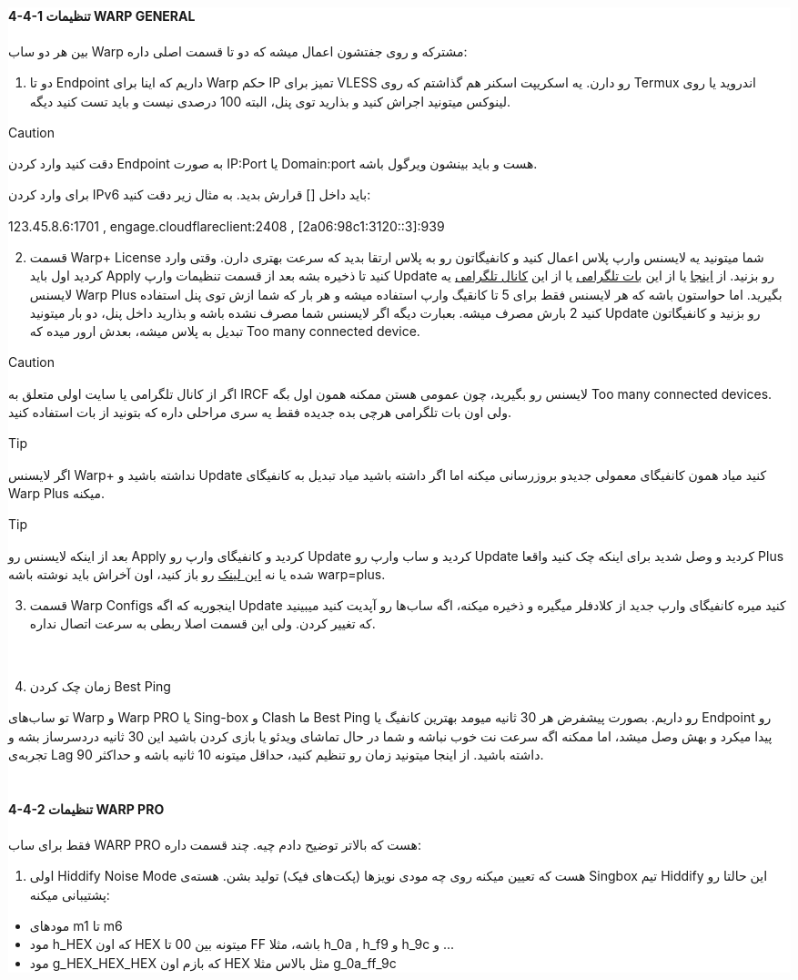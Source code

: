 #### 4-4-1 تنظیمات WARP GENERAL

بین هر دو ساب Warp مشترکه و روی جفتشون اعمال میشه که دو تا قسمت اصلی داره:

1. دو تا Endpoint داریم که اینا برای Warp حکم IP تمیز برای VLESS رو دارن. یه اسکریپت اسکنر هم گذاشتم که روی Termux اندروید یا روی لینوکس میتونید اجراش کنید و بذارید توی پنل، البته 100 درصدی نیست و باید تست کنید دیگه.

> [!CAUTION]
> دقت کنید وارد کردن Endpoint به صورت IP:Port یا Domain:port هست و باید بینشون ویرگول باشه.
> 
> برای وارد کردن IPv6 باید داخل [] قرارش بدید. به مثال زیر دقت کنید:
> 
> 123.45.8.6:1701 , engage.cloudflareclient:2408 , [2a06:98c1:3120::3]:939

2. قسمت Warp+ License شما میتونید یه لایسنس وارپ پلاس اعمال کنید و کانفیگاتون رو به پلاس ارتقا بدید که سرعت بهتری دارن. وقتی وارد کردید اول باید Apply کنید تا ذخیره بشه بعد از قسمت تنظیمات وارپ Update رو بزنید. از [اینجا](https://ircfspace.github.io/warpplus/) یا از این [بات تلگرامی](https://t.me/generatewarpplusbot) یا از این [کانال تلگرامی](https://t.me/warpplus) یه لایسنس Warp Plus بگیرید. اما حواستون باشه که هر لایسنس فقط برای 5 تا کانقیگ وارپ استفاده میشه و هر بار که شما ازش توی پنل استفاده کنید 2 بارش مصرف میشه. بعبارت دیگه اگر لایسنس شما مصرف نشده باشه و بذارید داخل پنل، دو بار میتونید Update رو بزنید و کانفیگاتون تبدیل به پلاس میشه، بعدش ارور میده که Too many connected device.

> [!CAUTION]
> اگر از کانال تلگرامی یا سایت اولی متعلق به IRCF لایسنس رو بگیرید، چون عمومی هستن ممکنه همون اول بگه Too many connected devices. ولی اون بات تلگرامی هرچی بده جدیده فقط یه سری مراحلی داره که بتونید از بات استفاده کنید.
   
> [!TIP]
> اگر لایسنس Warp+ نداشته باشید و Update کنید میاد همون کانفیگای معمولی جدیدو بروزرسانی میکنه اما اگر داشته باشید میاد تبدیل به کانفیگای Warp Plus میکنه.

> [!TIP]
> بعد از اینکه لایسنس رو Apply کردید و کانفیگای وارپ رو Update کردید و ساب وارپ رو Update کردید و وصل شدید برای اینکه چک کنید واقعا Plus شده یا نه [این لینک](https://cloudflare.com/cdn-cgi/trace) رو باز کنید، اون آخراش باید نوشته باشه warp=plus.

3. قسمت Warp Configs اینجوریه که اگه Update کنید میره کانفیگای وارپ جدید از کلادفلر میگیره و ذخیره میکنه، اگه ساب‌ها رو آپدیت کنید میبینید که تغییر کردن. ولی این قسمت اصلا ربطی به سرعت اتصال نداره.
<br>

4. زمان چک کردن Best Ping

تو ساب‌های Warp و Warp PRO یا Sing-box و Clash ما Best Ping رو داریم. بصورت پیشفرض هر 30 ثانیه میومد بهترین کانفیگ یا Endpoint رو پیدا میکرد و بهش وصل میشد، اما ممکنه اگه سرعت نت خوب نباشه و شما در حال تماشای ویدئو یا بازی کردن باشید این 30 ثانیه دردسرساز بشه و تجربه‌ی Lag داشته باشید. از اینجا میتونید زمان رو تنظیم کنید، حداقل میتونه 10 ثانیه باشه و حداکثر 90.
<br><br>

#### 4-4-2 تنظیمات WARP PRO

فقط برای ساب WARP PRO هست که بالاتر توضیح دادم چیه. چند قسمت داره:

1. اولی Hiddify Noise Mode هست که تعیین میکنه روی چه مودی نویزها (پکت‌های فیک) تولید بشن. هسته‌ی Singbox تیم Hiddify این حالتا رو پشتیبانی میکنه:
   
- مودهای m1 تا m6
- مود h_HEX که اون HEX میتونه بین 00 تا FF باشه، مثلا h_0a , h_f9 و h_9c و ...
- مود g_HEX_HEX_HEX که بازم اون HEX مثل بالاس مثلا g_0a_ff_9c
  